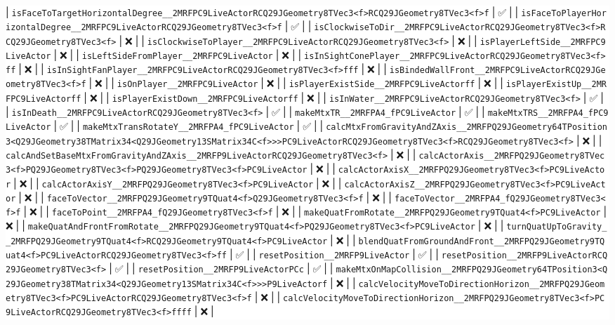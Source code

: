 | `isFaceToTargetHorizontalDegree__2MRFPC9LiveActorRCQ29JGeometry8TVec3<f>RCQ29JGeometry8TVec3<f>f` | :white_check_mark: |
| `isFaceToPlayerHorizontalDegree__2MRFPC9LiveActorRCQ29JGeometry8TVec3<f>f` | :white_check_mark: |
| `isClockwiseToDir__2MRFPC9LiveActorRCQ29JGeometry8TVec3<f>RCQ29JGeometry8TVec3<f>` | :x: |
| `isClockwiseToPlayer__2MRFPC9LiveActorRCQ29JGeometry8TVec3<f>` | :x: |
| `isPlayerLeftSide__2MRFPC9LiveActor` | :x: |
| `isLeftSideFromPlayer__2MRFPC9LiveActor` | :x: |
| `isInSightConePlayer__2MRFPC9LiveActorRCQ29JGeometry8TVec3<f>ff` | :x: |
| `isInSightFanPlayer__2MRFPC9LiveActorRCQ29JGeometry8TVec3<f>fff` | :x: |
| `isBindedWallFront__2MRFPC9LiveActorRCQ29JGeometry8TVec3<f>f` | :x: |
| `isOnPlayer__2MRFPC9LiveActor` | :x: |
| `isPlayerExistSide__2MRFPC9LiveActorff` | :x: |
| `isPlayerExistUp__2MRFPC9LiveActorff` | :x: |
| `isPlayerExistDown__2MRFPC9LiveActorff` | :x: |
| `isInWater__2MRFPC9LiveActorRCQ29JGeometry8TVec3<f>` | :white_check_mark: |
| `isInDeath__2MRFPC9LiveActorRCQ29JGeometry8TVec3<f>` | :white_check_mark: |
| `makeMtxTR__2MRFPA4_fPC9LiveActor` | :white_check_mark: |
| `makeMtxTRS__2MRFPA4_fPC9LiveActor` | :white_check_mark: |
| `makeMtxTransRotateY__2MRFPA4_fPC9LiveActor` | :white_check_mark: |
| `calcMtxFromGravityAndZAxis__2MRFPQ29JGeometry64TPosition3<Q29JGeometry38TMatrix34<Q29JGeometry13SMatrix34C<f>>>PC9LiveActorRCQ29JGeometry8TVec3<f>RCQ29JGeometry8TVec3<f>` | :x: |
| `calcAndSetBaseMtxFromGravityAndZAxis__2MRFP9LiveActorRCQ29JGeometry8TVec3<f>` | :x: |
| `calcActorAxis__2MRFPQ29JGeometry8TVec3<f>PQ29JGeometry8TVec3<f>PQ29JGeometry8TVec3<f>PC9LiveActor` | :x: |
| `calcActorAxisX__2MRFPQ29JGeometry8TVec3<f>PC9LiveActor` | :x: |
| `calcActorAxisY__2MRFPQ29JGeometry8TVec3<f>PC9LiveActor` | :x: |
| `calcActorAxisZ__2MRFPQ29JGeometry8TVec3<f>PC9LiveActor` | :x: |
| `faceToVector__2MRFPQ29JGeometry9TQuat4<f>Q29JGeometry8TVec3<f>f` | :x: |
| `faceToVector__2MRFPA4_fQ29JGeometry8TVec3<f>f` | :x: |
| `faceToPoint__2MRFPA4_fQ29JGeometry8TVec3<f>f` | :x: |
| `makeQuatFromRotate__2MRFPQ29JGeometry9TQuat4<f>PC9LiveActor` | :x: |
| `makeQuatAndFrontFromRotate__2MRFPQ29JGeometry9TQuat4<f>PQ29JGeometry8TVec3<f>PC9LiveActor` | :x: |
| `turnQuatUpToGravity__2MRFPQ29JGeometry9TQuat4<f>RCQ29JGeometry9TQuat4<f>PC9LiveActor` | :x: |
| `blendQuatFromGroundAndFront__2MRFPQ29JGeometry9TQuat4<f>PC9LiveActorRCQ29JGeometry8TVec3<f>ff` | :white_check_mark: |
| `resetPosition__2MRFP9LiveActor` | :white_check_mark: |
| `resetPosition__2MRFP9LiveActorRCQ29JGeometry8TVec3<f>` | :white_check_mark: |
| `resetPosition__2MRFP9LiveActorPCc` | :white_check_mark: |
| `makeMtxOnMapCollision__2MRFPQ29JGeometry64TPosition3<Q29JGeometry38TMatrix34<Q29JGeometry13SMatrix34C<f>>>P9LiveActorf` | :x: |
| `calcVelocityMoveToDirectionHorizon__2MRFPQ29JGeometry8TVec3<f>PC9LiveActorRCQ29JGeometry8TVec3<f>f` | :x: |
| `calcVelocityMoveToDirectionHorizon__2MRFPQ29JGeometry8TVec3<f>PC9LiveActorRCQ29JGeometry8TVec3<f>ffff` | :x: |